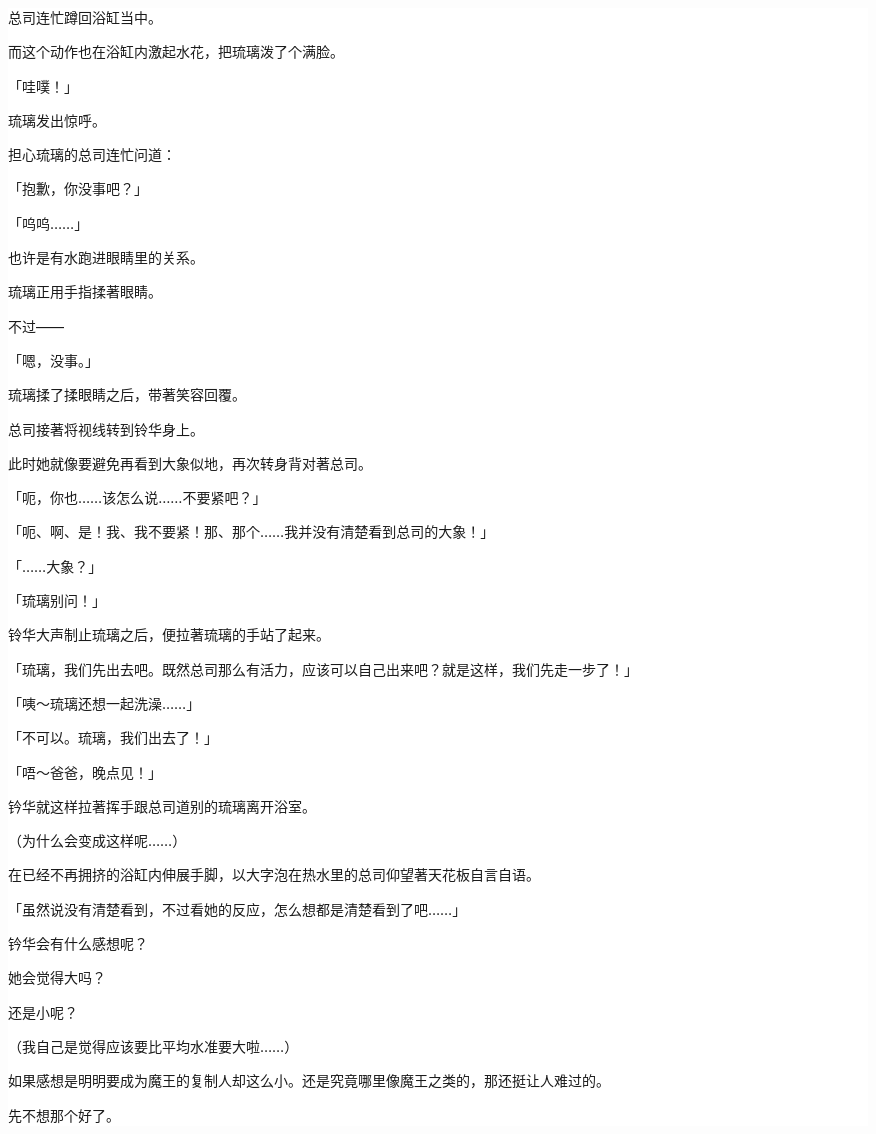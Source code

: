 总司连忙蹲回浴缸当中。

而这个动作也在浴缸内激起水花，把琉璃泼了个满脸。

「哇噗！」

琉璃发出惊呼。

担心琉璃的总司连忙问道：

「抱歉，你没事吧？」

「呜呜……」

也许是有水跑进眼睛里的关系。

琉璃正用手指揉著眼睛。

不过——

「嗯，没事。」

琉璃揉了揉眼睛之后，带著笑容回覆。

总司接著将视线转到铃华身上。

此时她就像要避免再看到大象似地，再次转身背对著总司。

「呃，你也……该怎么说……不要紧吧？」

「呃、啊、是！我、我不要紧！那、那个……我并没有清楚看到总司的大象！」

「……大象？」

「琉璃别问！」

铃华大声制止琉璃之后，便拉著琉璃的手站了起来。

「琉璃，我们先出去吧。既然总司那么有活力，应该可以自己出来吧？就是这样，我们先走一步了！」

「咦～琉璃还想一起洗澡……」

「不可以。琉璃，我们出去了！」

「唔～爸爸，晚点见！」

钤华就这样拉著挥手跟总司道别的琉璃离开浴室。

（为什么会变成这样呢……）

在已经不再拥挤的浴缸内伸展手脚，以大字泡在热水里的总司仰望著天花板自言自语。

「虽然说没有清楚看到，不过看她的反应，怎么想都是清楚看到了吧……」

钤华会有什么感想呢？

她会觉得大吗？

还是小呢？

（我自己是觉得应该要比平均水准要大啦……）

如果感想是明明要成为魔王的复制人却这么小。还是究竟哪里像魔王之类的，那还挺让人难过的。

先不想那个好了。

